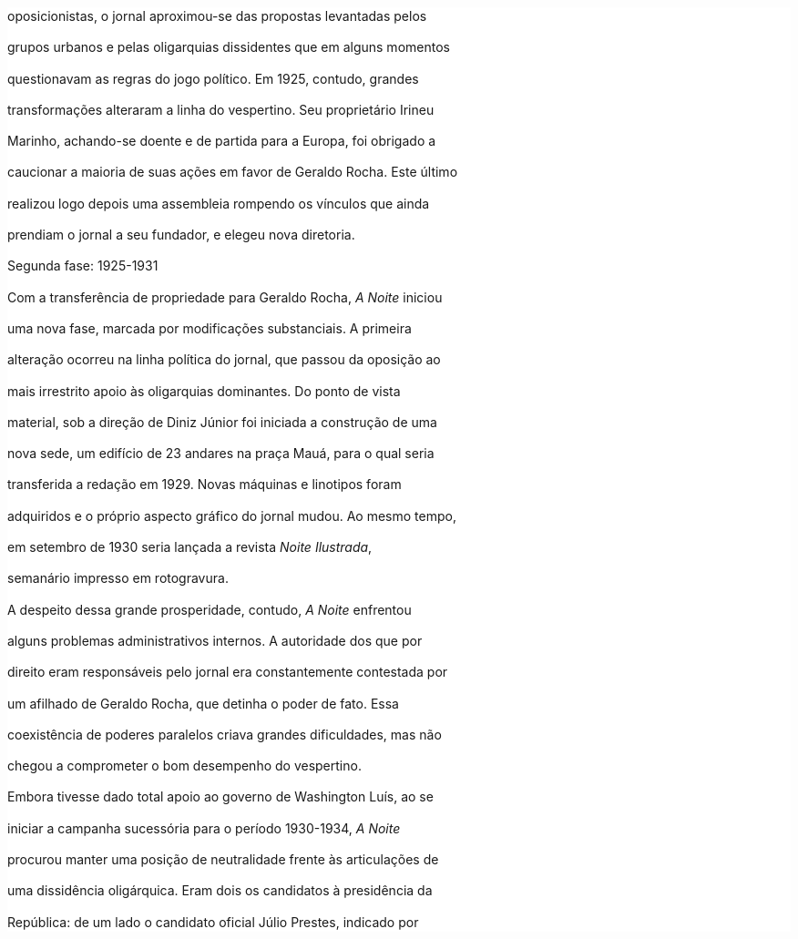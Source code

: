 oposicionistas, o jornal aproximou-se das propostas levantadas pelos

grupos urbanos e pelas oligarquias dissidentes que em alguns momentos

questionavam as regras do jogo político. Em 1925, contudo, grandes

transformações alteraram a linha do vespertino. Seu proprietário Irineu

Marinho, achando-se doente e de partida para a Europa, foi obrigado a

caucionar a maioria de suas ações em favor de Geraldo Rocha. Este último

realizou logo depois uma assembleia rompendo os vínculos que ainda

prendiam o jornal a seu fundador, e elegeu nova diretoria.



Segunda fase: 1925-1931



Com a transferência de propriedade para Geraldo Rocha, *A Noite* iniciou

uma nova fase, marcada por modificações substanciais. A primeira

alteração ocorreu na linha política do jornal, que passou da oposição ao

mais irrestrito apoio às oligarquias dominantes. Do ponto de vista

material, sob a direção de Diniz Júnior foi iniciada a construção de uma

nova sede, um edifício de 23 andares na praça Mauá, para o qual seria

transferida a redação em 1929. Novas máquinas e linotipos foram

adquiridos e o próprio aspecto gráfico do jornal mudou. Ao mesmo tempo,

em setembro de 1930 seria lançada a revista *Noite* *Ilustrada*,

semanário impresso em rotogravura.



A despeito dessa grande prosperidade, contudo, *A Noite* enfrentou

alguns problemas administrativos internos. A autoridade dos que por

direito eram responsáveis pelo jornal era constantemente contestada por

um afilhado de Geraldo Rocha, que detinha o poder de fato. Essa

coexistência de poderes paralelos criava grandes dificuldades, mas não

chegou a comprometer o bom desempenho do vespertino.



Embora tivesse dado total apoio ao governo de Washington Luís, ao se

iniciar a campanha sucessória para o período 1930-1934, *A* *Noite*

procurou manter uma posição de neutralidade frente às articulações de

uma dissidência oligárquica. Eram dois os candidatos à presidência da

República: de um lado o candidato oficial Júlio Prestes, indicado por
